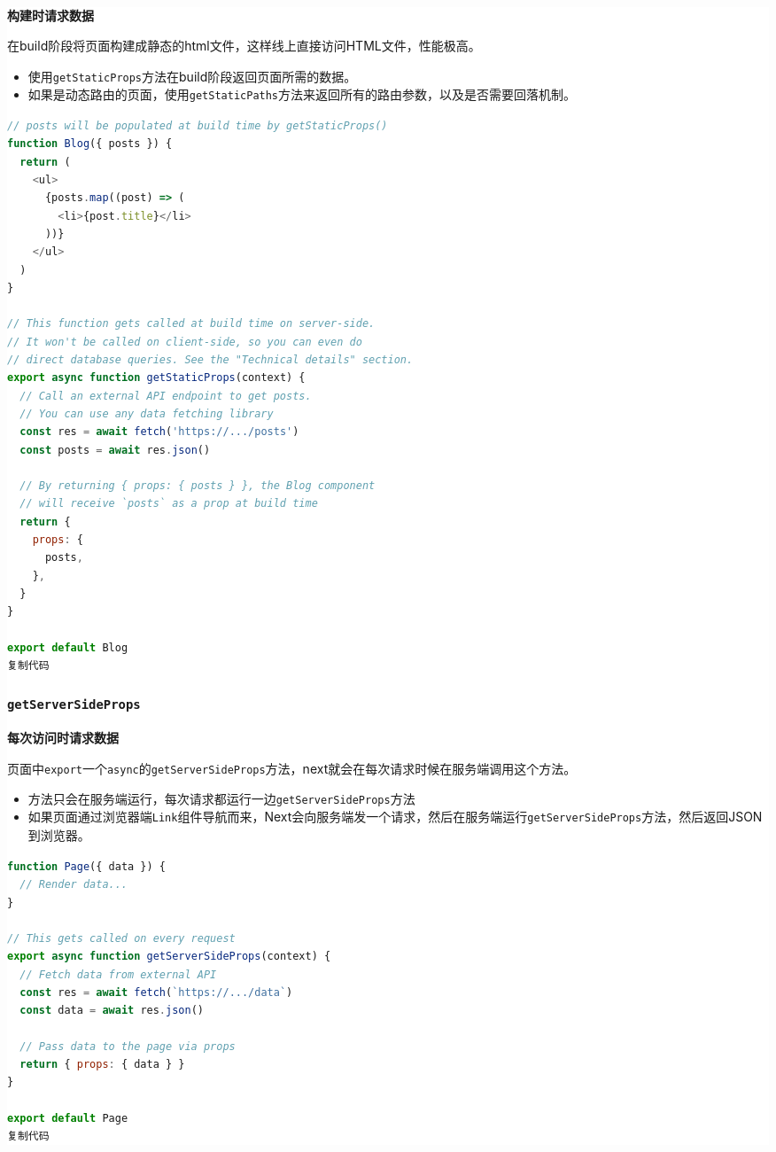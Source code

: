 **构建时请求数据**

在build阶段将页面构建成静态的html文件，这样线上直接访问HTML文件，性能极高。

- 使用`getStaticProps`方法在build阶段返回页面所需的数据。
- 如果是动态路由的页面，使用`getStaticPaths`方法来返回所有的路由参数，以及是否需要回落机制。

```javascript
// posts will be populated at build time by getStaticProps()
function Blog({ posts }) {
  return (
    <ul>
      {posts.map((post) => (
        <li>{post.title}</li>
      ))}
    </ul>
  )
}

// This function gets called at build time on server-side.
// It won't be called on client-side, so you can even do
// direct database queries. See the "Technical details" section.
export async function getStaticProps(context) {
  // Call an external API endpoint to get posts.
  // You can use any data fetching library
  const res = await fetch('https://.../posts')
  const posts = await res.json()

  // By returning { props: { posts } }, the Blog component
  // will receive `posts` as a prop at build time
  return {
    props: {
      posts,
    },
  }
}

export default Blog
复制代码
```

### `getServerSideProps`

**每次访问时请求数据**

页面中`export`一个`async`的`getServerSideProps`方法，next就会在每次请求时候在服务端调用这个方法。

- 方法只会在服务端运行，每次请求都运行一边`getServerSideProps`方法
- 如果页面通过浏览器端`Link`组件导航而来，Next会向服务端发一个请求，然后在服务端运行`getServerSideProps`方法，然后返回JSON到浏览器。

```javascript
function Page({ data }) {
  // Render data...
}

// This gets called on every request
export async function getServerSideProps(context) {
  // Fetch data from external API
  const res = await fetch(`https://.../data`)
  const data = await res.json()

  // Pass data to the page via props
  return { props: { data } }
}

export default Page
复制代码
```